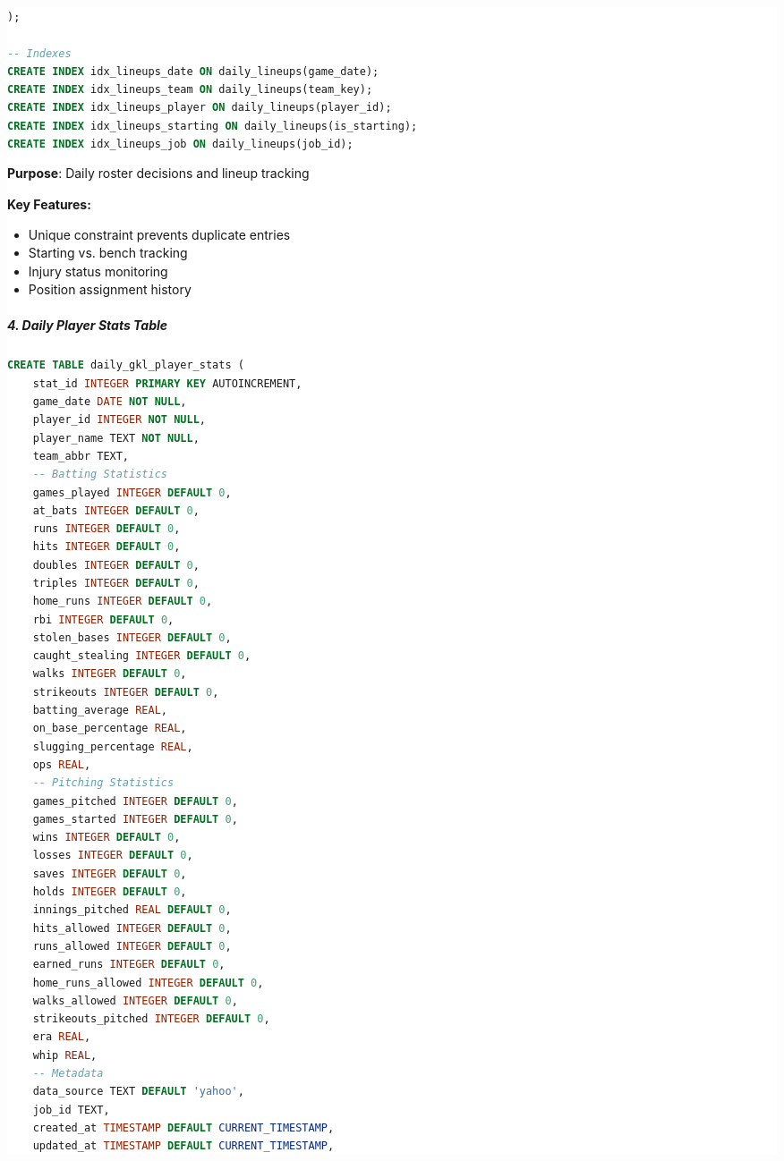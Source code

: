 ```sql
);

-- Indexes
CREATE INDEX idx_lineups_date ON daily_lineups(game_date);
CREATE INDEX idx_lineups_team ON daily_lineups(team_key);
CREATE INDEX idx_lineups_player ON daily_lineups(player_id);
CREATE INDEX idx_lineups_starting ON daily_lineups(is_starting);
CREATE INDEX idx_lineups_job ON daily_lineups(job_id);
```

**Purpose**: Daily roster decisions and lineup tracking

**Key Features:**
- Unique constraint prevents duplicate entries
- Starting vs. bench tracking
- Injury status monitoring
- Position assignment history

##### 4. Daily Player Stats Table
```sql
CREATE TABLE daily_gkl_player_stats (
    stat_id INTEGER PRIMARY KEY AUTOINCREMENT,
    game_date DATE NOT NULL,
    player_id INTEGER NOT NULL,
    player_name TEXT NOT NULL,
    team_abbr TEXT,
    -- Batting Statistics
    games_played INTEGER DEFAULT 0,
    at_bats INTEGER DEFAULT 0,
    runs INTEGER DEFAULT 0,
    hits INTEGER DEFAULT 0,
    doubles INTEGER DEFAULT 0,
    triples INTEGER DEFAULT 0,
    home_runs INTEGER DEFAULT 0,
    rbi INTEGER DEFAULT 0,
    stolen_bases INTEGER DEFAULT 0,
    caught_stealing INTEGER DEFAULT 0,
    walks INTEGER DEFAULT 0,
    strikeouts INTEGER DEFAULT 0,
    batting_average REAL,
    on_base_percentage REAL,
    slugging_percentage REAL,
    ops REAL,
    -- Pitching Statistics
    games_pitched INTEGER DEFAULT 0,
    games_started INTEGER DEFAULT 0,
    wins INTEGER DEFAULT 0,
    losses INTEGER DEFAULT 0,
    saves INTEGER DEFAULT 0,
    holds INTEGER DEFAULT 0,
    innings_pitched REAL DEFAULT 0,
    hits_allowed INTEGER DEFAULT 0,
    runs_allowed INTEGER DEFAULT 0,
    earned_runs INTEGER DEFAULT 0,
    home_runs_allowed INTEGER DEFAULT 0,
    walks_allowed INTEGER DEFAULT 0,
    strikeouts_pitched INTEGER DEFAULT 0,
    era REAL,
    whip REAL,
    -- Metadata
    data_source TEXT DEFAULT 'yahoo',
    job_id TEXT,
    created_at TIMESTAMP DEFAULT CURRENT_TIMESTAMP,
    updated_at TIMESTAMP DEFAULT CURRENT_TIMESTAMP,
```